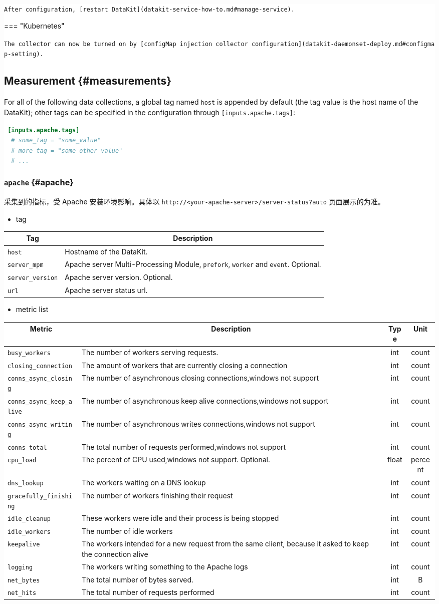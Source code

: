     After configuration, [restart DataKit](datakit-service-how-to.md#manage-service).

=== "Kubernetes"

    The collector can now be turned on by [configMap injection collector configuration](datakit-daemonset-deploy.md#configmap-setting).

## Measurement {#measurements}

For all of the following data collections, a global tag named  `host` is appended by default (the tag value is the host name of the DataKit); other tags can be specified in the configuration through `[inputs.apache.tags]`:

``` toml
 [inputs.apache.tags]
  # some_tag = "some_value"
  # more_tag = "some_other_value"
  # ...
```



### `apache` {#apache}

采集到的指标，受 Apache 安装环境影响。具体以 `http://<your-apache-server>/server-status?auto` 页面展示的为准。

- tag


| Tag | Description |
|  ----  | --------|
|`host`|Hostname of the DataKit.|
|`server_mpm`|Apache server Multi-Processing Module, `prefork`, `worker` and `event`. Optional.|
|`server_version`|Apache server version. Optional.|
|`url`|Apache server status url.|

- metric list


| Metric | Description | Type | Unit |
| ---- |---- | :---:    | :----: |
|`busy_workers`|The number of workers serving requests.|int|count|
|`closing_connection`|The amount of workers that are currently closing a connection|int|count|
|`conns_async_closing`|The number of asynchronous closing connections,windows not support|int|count|
|`conns_async_keep_alive`|The number of asynchronous keep alive connections,windows not support|int|count|
|`conns_async_writing`|The number of asynchronous writes connections,windows not support|int|count|
|`conns_total`|The total number of requests performed,windows not support|int|count|
|`cpu_load`|The percent of CPU used,windows not support. Optional.|float|percent|
|`dns_lookup`|The workers waiting on a DNS lookup|int|count|
|`gracefully_finishing`|The number of workers finishing their request|int|count|
|`idle_cleanup`|These workers were idle and their process is being stopped|int|count|
|`idle_workers`|The number of idle workers|int|count|
|`keepalive`|The workers intended for a new request from the same client, because it asked to keep the connection alive|int|count|
|`logging`|The workers writing something to the Apache logs|int|count|
|`net_bytes`|The total number of bytes served.|int|B|
|`net_hits`|The total number of requests performed|int|count|